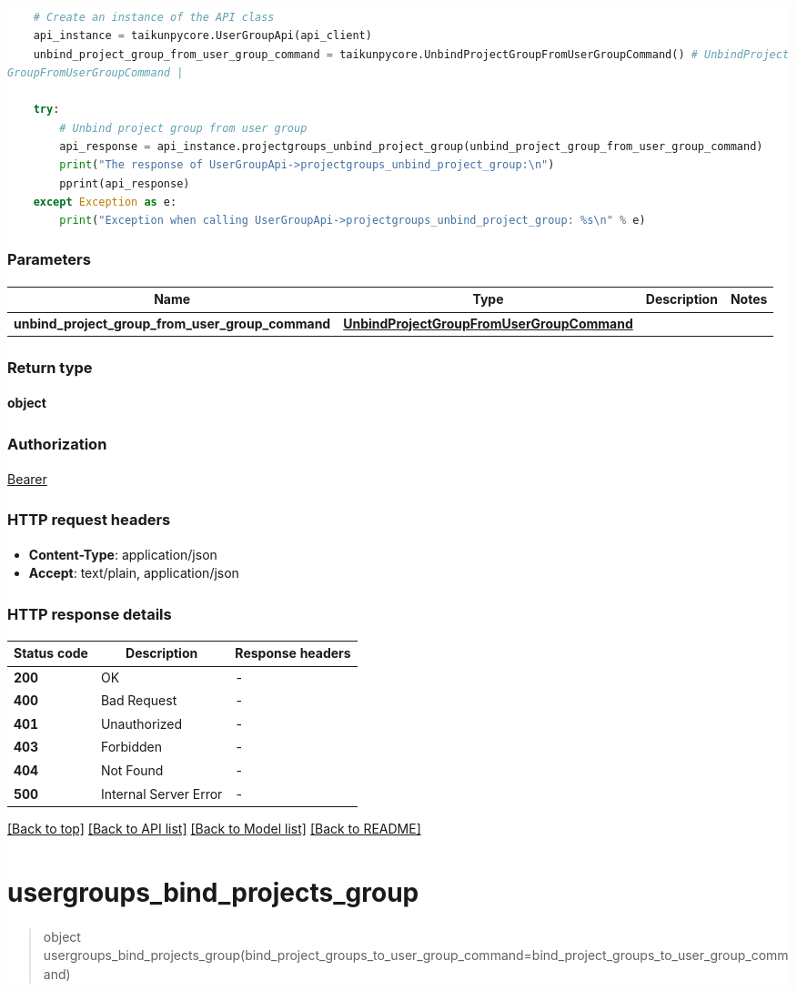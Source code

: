 ```python
    # Create an instance of the API class
    api_instance = taikunpycore.UserGroupApi(api_client)
    unbind_project_group_from_user_group_command = taikunpycore.UnbindProjectGroupFromUserGroupCommand() # UnbindProjectGroupFromUserGroupCommand | 

    try:
        # Unbind project group from user group
        api_response = api_instance.projectgroups_unbind_project_group(unbind_project_group_from_user_group_command)
        print("The response of UserGroupApi->projectgroups_unbind_project_group:\n")
        pprint(api_response)
    except Exception as e:
        print("Exception when calling UserGroupApi->projectgroups_unbind_project_group: %s\n" % e)
```



### Parameters


Name | Type | Description  | Notes
------------- | ------------- | ------------- | -------------
 **unbind_project_group_from_user_group_command** | [**UnbindProjectGroupFromUserGroupCommand**](UnbindProjectGroupFromUserGroupCommand.md)|  | 

### Return type

**object**

### Authorization

[Bearer](../README.md#Bearer)

### HTTP request headers

 - **Content-Type**: application/json
 - **Accept**: text/plain, application/json

### HTTP response details

| Status code | Description | Response headers |
|-------------|-------------|------------------|
**200** | OK |  -  |
**400** | Bad Request |  -  |
**401** | Unauthorized |  -  |
**403** | Forbidden |  -  |
**404** | Not Found |  -  |
**500** | Internal Server Error |  -  |

[[Back to top]](#) [[Back to API list]](../README.md#documentation-for-api-endpoints) [[Back to Model list]](../README.md#documentation-for-models) [[Back to README]](../README.md)

# **usergroups_bind_projects_group**
> object usergroups_bind_projects_group(bind_project_groups_to_user_group_command=bind_project_groups_to_user_group_command)

